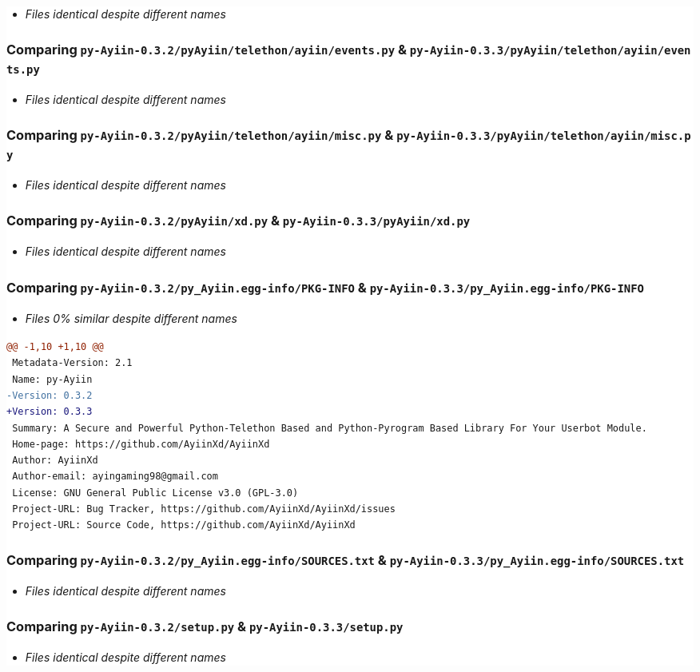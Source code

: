  * *Files identical despite different names*

### Comparing `py-Ayiin-0.3.2/pyAyiin/telethon/ayiin/events.py` & `py-Ayiin-0.3.3/pyAyiin/telethon/ayiin/events.py`

 * *Files identical despite different names*

### Comparing `py-Ayiin-0.3.2/pyAyiin/telethon/ayiin/misc.py` & `py-Ayiin-0.3.3/pyAyiin/telethon/ayiin/misc.py`

 * *Files identical despite different names*

### Comparing `py-Ayiin-0.3.2/pyAyiin/xd.py` & `py-Ayiin-0.3.3/pyAyiin/xd.py`

 * *Files identical despite different names*

### Comparing `py-Ayiin-0.3.2/py_Ayiin.egg-info/PKG-INFO` & `py-Ayiin-0.3.3/py_Ayiin.egg-info/PKG-INFO`

 * *Files 0% similar despite different names*

```diff
@@ -1,10 +1,10 @@
 Metadata-Version: 2.1
 Name: py-Ayiin
-Version: 0.3.2
+Version: 0.3.3
 Summary: A Secure and Powerful Python-Telethon Based and Python-Pyrogram Based Library For Your Userbot Module.
 Home-page: https://github.com/AyiinXd/AyiinXd
 Author: AyiinXd
 Author-email: ayingaming98@gmail.com
 License: GNU General Public License v3.0 (GPL-3.0)
 Project-URL: Bug Tracker, https://github.com/AyiinXd/AyiinXd/issues
 Project-URL: Source Code, https://github.com/AyiinXd/AyiinXd
```

### Comparing `py-Ayiin-0.3.2/py_Ayiin.egg-info/SOURCES.txt` & `py-Ayiin-0.3.3/py_Ayiin.egg-info/SOURCES.txt`

 * *Files identical despite different names*

### Comparing `py-Ayiin-0.3.2/setup.py` & `py-Ayiin-0.3.3/setup.py`

 * *Files identical despite different names*

